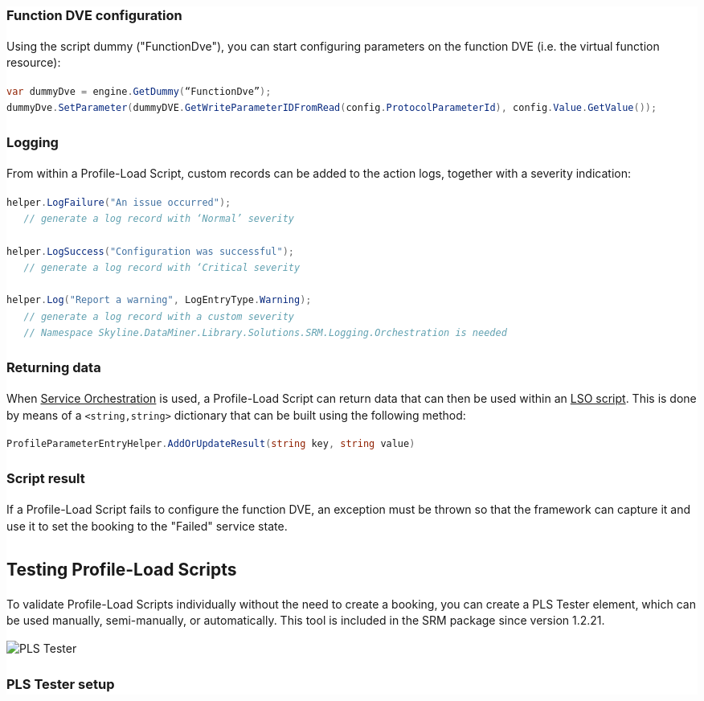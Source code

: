 ### Function DVE configuration

Using the script dummy ("FunctionDve"), you can start configuring parameters on the function DVE (i.e. the virtual function resource):

```csharp
var dummyDve = engine.GetDummy(“FunctionDve”);
dummyDve.SetParameter(dummyDVE.GetWriteParameterIDFromRead(config.ProtocolParameterId), config.Value.GetValue());
```

### Logging

From within a Profile-Load Script, custom records can be added to the action logs, together with a severity indication: 

```csharp
helper.LogFailure("An issue occurred"); 
   // generate a log record with ‘Normal’ severity

helper.LogSuccess("Configuration was successful");
   // generate a log record with ‘Critical severity

helper.Log("Report a warning", LogEntryType.Warning);
   // generate a log record with a custom severity
   // Namespace Skyline.DataMiner.Library.Solutions.SRM.Logging.Orchestration is needed
```

### Returning data

When [Service Orchestration](xref:srm_service_orchestration) is used, a Profile-Load Script can return data that can then be used within an [LSO script](xref:srm_scripting#life-cycle-service-orchestration-lso-script). This is done by means of a `<string,string>` dictionary that can be built using the following method: 

```csharp
ProfileParameterEntryHelper.AddOrUpdateResult(string key, string value)
```

### Script result

If a Profile-Load Script fails to configure the function DVE, an exception must be thrown so that the framework can capture it and use it to set the booking to the "Failed" service state.

## Testing Profile-Load Scripts

To validate Profile-Load Scripts individually without the need to create a booking, you can create a PLS Tester element, which can be used manually, semi-manually, or automatically. This tool is included in the SRM package since version 1.2.21. 

![PLS Tester](~/user-guide/images/PLS_Tester.png)

### PLS Tester setup
